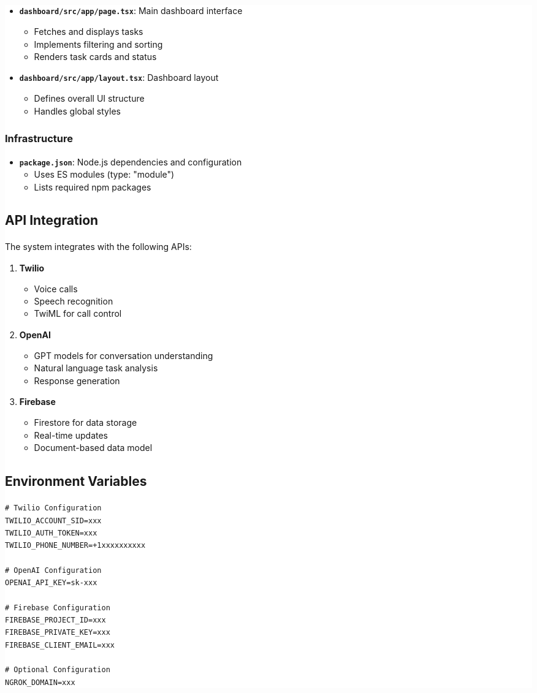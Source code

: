 - **`dashboard/src/app/page.tsx`**: Main dashboard interface
  - Fetches and displays tasks
  - Implements filtering and sorting
  - Renders task cards and status

- **`dashboard/src/app/layout.tsx`**: Dashboard layout
  - Defines overall UI structure
  - Handles global styles

### Infrastructure

- **`package.json`**: Node.js dependencies and configuration
  - Uses ES modules (type: "module")
  - Lists required npm packages

## API Integration

The system integrates with the following APIs:

1. **Twilio**
   - Voice calls
   - Speech recognition
   - TwiML for call control

2. **OpenAI**
   - GPT models for conversation understanding
   - Natural language task analysis
   - Response generation

3. **Firebase**
   - Firestore for data storage
   - Real-time updates
   - Document-based data model

## Environment Variables

```
# Twilio Configuration
TWILIO_ACCOUNT_SID=xxx
TWILIO_AUTH_TOKEN=xxx
TWILIO_PHONE_NUMBER=+1xxxxxxxxxx

# OpenAI Configuration
OPENAI_API_KEY=sk-xxx

# Firebase Configuration
FIREBASE_PROJECT_ID=xxx
FIREBASE_PRIVATE_KEY=xxx
FIREBASE_CLIENT_EMAIL=xxx

# Optional Configuration
NGROK_DOMAIN=xxx
```
